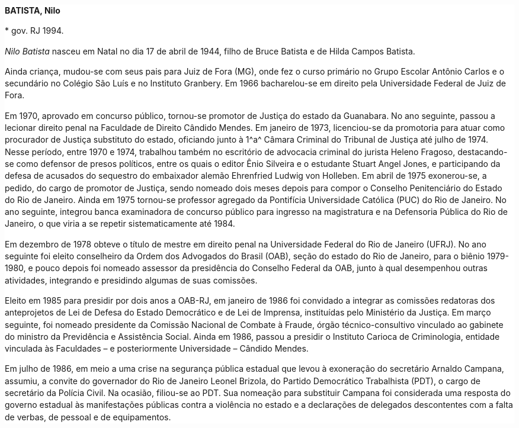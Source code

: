 **BATISTA, Nilo**

\* gov. RJ 1994.

*Nilo Batista* nasceu em Natal no dia 17 de abril de 1944, filho de
Bruce Batista e de Hilda Campos Batista.

Ainda criança, mudou-se com seus pais para Juiz de Fora (MG), onde fez o
curso primário no Grupo Escolar Antônio Carlos e o secundário no Colégio
São Luís e no Instituto Granbery. Em 1966 bacharelou-se em direito pela
Universidade Federal de Juiz de Fora.

Em 1970, aprovado em concurso público, tornou-se promotor de Justiça do
estado da Guanabara. No ano seguinte, passou a lecionar direito penal na
Faculdade de Direito Cândido Mendes. Em janeiro de 1973, licenciou-se da
promotoria para atuar como procurador de Justiça substituto do estado,
oficiando junto à 1^a^ Câmara Criminal do Tribunal de Justiça até julho
de 1974. Nesse período, entre 1970 e 1974, trabalhou também no
escritório de advocacia criminal do jurista Heleno Fragoso,
destacando-se como defensor de presos políticos, entre os quais o editor
Ênio Silveira e o estudante Stuart Angel Jones, e participando da defesa
de acusados do sequestro do embaixador alemão Ehrenfried Ludwig von
Holleben. Em abril de 1975 exonerou-se, a pedido, do cargo de promotor
de Justiça, sendo nomeado dois meses depois para compor o Conselho
Penitenciário do Estado do Rio de Janeiro. Ainda em 1975 tornou-se
professor agregado da Pontifícia Universidade Católica (PUC) do Rio de
Janeiro. No ano seguinte, integrou banca examinadora de concurso público
para ingresso na magistratura e na Defensoria Pública do Rio de Janeiro,
o que viria a se repetir sistematicamente até 1984.

Em dezembro de 1978 obteve o título de mestre em direito penal na
Universidade Federal do Rio de Janeiro (UFRJ). No ano seguinte foi
eleito conselheiro da Ordem dos Advogados do Brasil (OAB), seção do
estado do Rio de Janeiro, para o biênio 1979-1980, e pouco depois foi
nomeado assessor da presidência do Conselho Federal da OAB, junto à qual
desempenhou outras atividades, integrando e presidindo algumas de suas
comissões.

Eleito em 1985 para presidir por dois anos a OAB-RJ, em janeiro de 1986
foi convidado a integrar as comissões redatoras dos anteprojetos de Lei
de Defesa do Estado Democrático e de Lei de Imprensa, instituídas pelo
Ministério da Justiça. Em março seguinte, foi nomeado presidente da
Comissão Nacional de Combate à Fraude, órgão técnico-consultivo
vinculado ao gabinete do ministro da Previdência e Assistência Social.
Ainda em 1986, passou a presidir o Instituto Carioca de Criminologia,
entidade vinculada às Faculdades – e posteriormente Universidade –
Cândido Mendes.

Em julho de 1986, em meio a uma crise na segurança pública estadual que
levou à exoneração do secretário Arnaldo Campana, assumiu, a convite do
governador do Rio de Janeiro Leonel Brizola, do Partido Democrático
Trabalhista (PDT), o cargo de secretário da Polícia Civil. Na ocasião,
filiou-se ao PDT. Sua nomeação para substituir Campana foi considerada
uma resposta do governo estadual às manifestações públicas contra a
violência no estado e a declarações de delegados descontentes com a
falta de verbas, de pessoal e de equipamentos.
